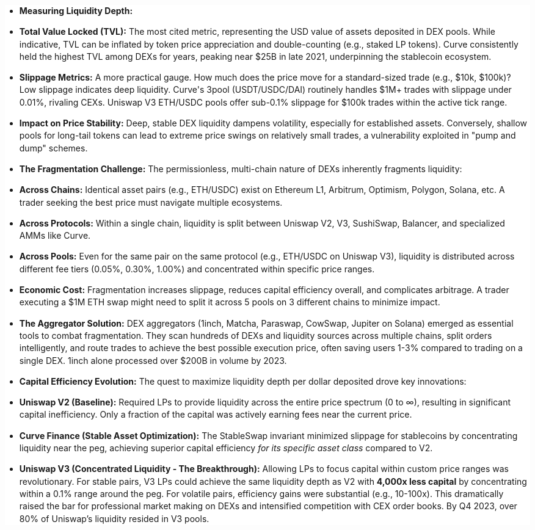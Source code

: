 *   **Measuring Liquidity Depth:**

*   **Total Value Locked (TVL):** The most cited metric, representing the USD value of assets deposited in DEX pools. While indicative, TVL can be inflated by token price appreciation and double-counting (e.g., staked LP tokens). Curve consistently held the highest TVL among DEXs for years, peaking near $25B in late 2021, underpinning the stablecoin ecosystem.

*   **Slippage Metrics:** A more practical gauge. How much does the price move for a standard-sized trade (e.g., $10k, $100k)? Low slippage indicates deep liquidity. Curve's 3pool (USDT/USDC/DAI) routinely handles $1M+ trades with slippage under 0.01%, rivaling CEXs. Uniswap V3 ETH/USDC pools offer sub-0.1% slippage for $100k trades within the active tick range.

*   **Impact on Price Stability:** Deep, stable DEX liquidity dampens volatility, especially for established assets. Conversely, shallow pools for long-tail tokens can lead to extreme price swings on relatively small trades, a vulnerability exploited in "pump and dump" schemes.

*   **The Fragmentation Challenge:** The permissionless, multi-chain nature of DEXs inherently fragments liquidity:

*   **Across Chains:** Identical asset pairs (e.g., ETH/USDC) exist on Ethereum L1, Arbitrum, Optimism, Polygon, Solana, etc. A trader seeking the best price must navigate multiple ecosystems.

*   **Across Protocols:** Within a single chain, liquidity is split between Uniswap V2, V3, SushiSwap, Balancer, and specialized AMMs like Curve.

*   **Across Pools:** Even for the same pair on the same protocol (e.g., ETH/USDC on Uniswap V3), liquidity is distributed across different fee tiers (0.05%, 0.30%, 1.00%) and concentrated within specific price ranges.

*   **Economic Cost:** Fragmentation increases slippage, reduces capital efficiency overall, and complicates arbitrage. A trader executing a $1M ETH swap might need to split it across 5 pools on 3 different chains to minimize impact.

*   **The Aggregator Solution:** DEX aggregators (1inch, Matcha, Paraswap, CowSwap, Jupiter on Solana) emerged as essential tools to combat fragmentation. They scan hundreds of DEXs and liquidity sources across multiple chains, split orders intelligently, and route trades to achieve the best possible execution price, often saving users 1-3% compared to trading on a single DEX. 1inch alone processed over $200B in volume by 2023.

*   **Capital Efficiency Evolution:** The quest to maximize liquidity depth per dollar deposited drove key innovations:

*   **Uniswap V2 (Baseline):** Required LPs to provide liquidity across the entire price spectrum (0 to ∞), resulting in significant capital inefficiency. Only a fraction of the capital was actively earning fees near the current price.

*   **Curve Finance (Stable Asset Optimization):** The StableSwap invariant minimized slippage for stablecoins by concentrating liquidity near the peg, achieving superior capital efficiency *for its specific asset class* compared to V2.

*   **Uniswap V3 (Concentrated Liquidity - The Breakthrough):** Allowing LPs to focus capital within custom price ranges was revolutionary. For stable pairs, V3 LPs could achieve the same liquidity depth as V2 with **4,000x less capital** by concentrating within a 0.1% range around the peg. For volatile pairs, efficiency gains were substantial (e.g., 10-100x). This dramatically raised the bar for professional market making on DEXs and intensified competition with CEX order books. By Q4 2023, over 80% of Uniswap’s liquidity resided in V3 pools.
